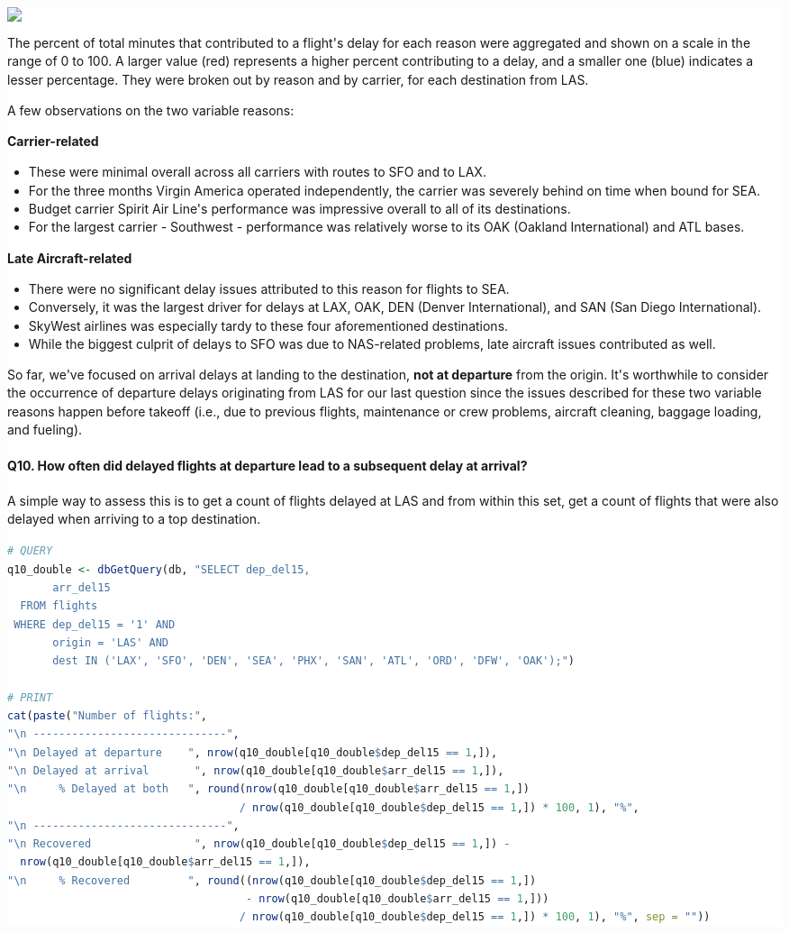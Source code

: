 <img src="2019-04-11-flights-sql_files/figure-html/unnamed-chunk-25-1.png" style="display: block; margin: auto;" />

The percent of total minutes that contributed to a flight's delay for each reason were aggregated and shown on a scale in the range of 0 to 100. A larger value (red) represents a higher percent contributing to a delay, and a smaller one (blue) indicates a lesser percentage. They were broken out by reason and by carrier, for each destination from LAS. 

A few observations on the two variable reasons:

**Carrier-related**    
- These were minimal overall across all carriers with routes to SFO and to LAX.    
- For the three months Virgin America operated independently, the carrier was severely behind on time when bound for SEA.    
- Budget carrier Spirit Air Line's performance was impressive overall to all of its destinations.    
- For the largest carrier - Southwest - performance was relatively worse to its OAK (Oakland International) and ATL bases. 

**Late Aircraft-related**    
- There were no significant delay issues attributed to this reason for flights to SEA.    
- Conversely, it was the largest driver for delays at LAX, OAK, DEN (Denver International), and SAN (San Diego International).    
- SkyWest airlines was especially tardy to these four aforementioned destinations.    
- While the biggest culprit of delays to SFO was due to NAS-related problems, late aircraft issues contributed as well. 

So far, we've focused on arrival delays at landing to the destination, **not at departure** from the origin. It's worthwhile to consider the occurrence of departure delays originating from LAS for our last question since the issues described for these two variable reasons happen before takeoff (i.e., due to previous flights, maintenance or crew problems, aircraft cleaning, baggage loading, and fueling). 

#### Q10. How often did delayed flights at departure lead to a subsequent delay at arrival? 

A simple way to assess this is to get a count of flights delayed at LAS and from within this set, get a count of flights that were also delayed when arriving to a top destination.


```r
# QUERY
q10_double <- dbGetQuery(db, "SELECT dep_del15,
       arr_del15
  FROM flights
 WHERE dep_del15 = '1' AND 
       origin = 'LAS' AND 
       dest IN ('LAX', 'SFO', 'DEN', 'SEA', 'PHX', 'SAN', 'ATL', 'ORD', 'DFW', 'OAK');")

# PRINT
cat(paste("Number of flights:",
"\n ------------------------------",
"\n Delayed at departure    ", nrow(q10_double[q10_double$dep_del15 == 1,]),
"\n Delayed at arrival       ", nrow(q10_double[q10_double$arr_del15 == 1,]),
"\n     % Delayed at both   ", round(nrow(q10_double[q10_double$arr_del15 == 1,]) 
                                    / nrow(q10_double[q10_double$dep_del15 == 1,]) * 100, 1), "%",
"\n ------------------------------",
"\n Recovered                ", nrow(q10_double[q10_double$dep_del15 == 1,]) - 
  nrow(q10_double[q10_double$arr_del15 == 1,]),
"\n     % Recovered         ", round((nrow(q10_double[q10_double$dep_del15 == 1,]) 
                                     - nrow(q10_double[q10_double$arr_del15 == 1,])) 
                                    / nrow(q10_double[q10_double$dep_del15 == 1,]) * 100, 1), "%", sep = ""))
```
